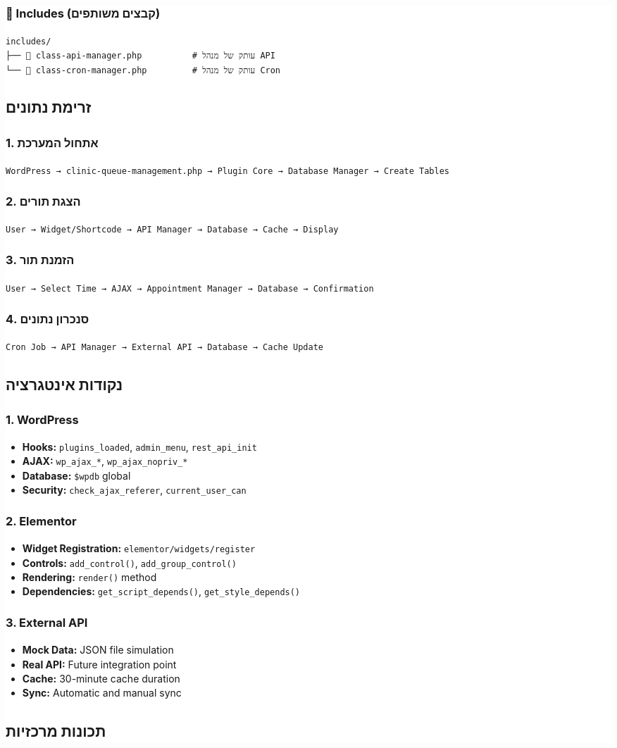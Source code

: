 ### 📁 Includes (קבצים משותפים)
```
includes/
├── 📄 class-api-manager.php          # עותק של מנהל API
└── 📄 class-cron-manager.php         # עותק של מנהל Cron
```

## זרימת נתונים

### 1. אתחול המערכת
```
WordPress → clinic-queue-management.php → Plugin Core → Database Manager → Create Tables
```

### 2. הצגת תורים
```
User → Widget/Shortcode → API Manager → Database → Cache → Display
```

### 3. הזמנת תור
```
User → Select Time → AJAX → Appointment Manager → Database → Confirmation
```

### 4. סנכרון נתונים
```
Cron Job → API Manager → External API → Database → Cache Update
```

## נקודות אינטגרציה

### 1. WordPress
- **Hooks:** `plugins_loaded`, `admin_menu`, `rest_api_init`
- **AJAX:** `wp_ajax_*`, `wp_ajax_nopriv_*`
- **Database:** `$wpdb` global
- **Security:** `check_ajax_referer`, `current_user_can`

### 2. Elementor
- **Widget Registration:** `elementor/widgets/register`
- **Controls:** `add_control()`, `add_group_control()`
- **Rendering:** `render()` method
- **Dependencies:** `get_script_depends()`, `get_style_depends()`

### 3. External API
- **Mock Data:** JSON file simulation
- **Real API:** Future integration point
- **Cache:** 30-minute cache duration
- **Sync:** Automatic and manual sync

## תכונות מרכזיות
